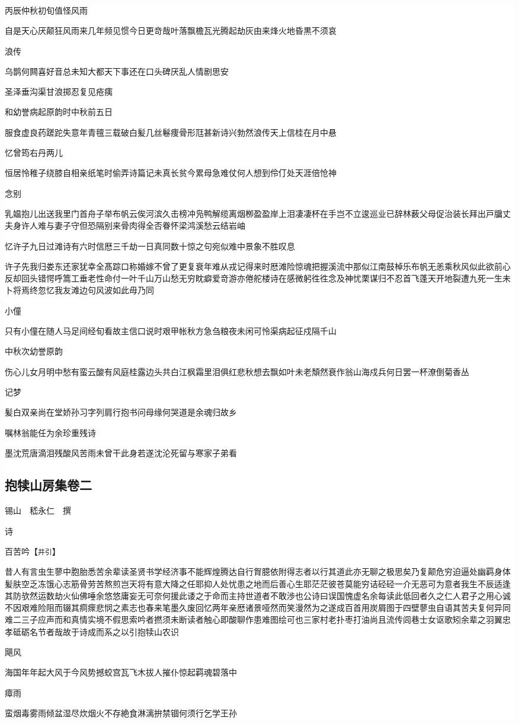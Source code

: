 丙辰仲秋初旬值怪风雨  

自是天心厌颠狂风雨来几年频见惯今日更竒哉叶落飘檐瓦光腾起劫灰由来烽火地昏黒不须哀  

浪传  

乌鹊何闗喜好音总未知大都天下事还在口头碑厌乱人情剧思安  

圣泽垂沟渠甘浪掷忍复见疮痍  

和幼誉病起原韵时中秋前五日  

服食虚良药蹉跎失意年青氊三载破白髪几丝鬈痩骨形尫甚新诗兴勃然浪传天上信桂在月中悬  

忆曾筠右丹两儿  

恒居怜稚子绕膝自相亲纸笔时偷弄诗篇记未真长贫今累母急难仗何人想到伶仃处天涯倍怆神  

念别  

乳媪抱儿出送我里门首舟子举布帆云俟河滨久击榜冲凫鸭解缆离烟栁盈盈岸上泪凄凄杯在手岂不立逡巡业已辞林薮父母促治装长拜出戸牖丈夫身许人难与妻子守但恐隔别来骨肉得全否眷怀梁鸿溪愁云结岩岫  

忆许子九日过滩诗有六时信厯三千劫一日真同数十惊之句宛似难中景象不胜叹息  

许子先我归娄东还家犹幸全髙踪口称婚嫁不曾了更复衰年难从戎记得来时厯滩险惊魂把握溪流中那似江南鼓棹乐布帆无恙乘秋风似此欲前心反却回头错愕呼篙工垂老性命付一叶千山万山愁无穷眈癖爱竒游亦倦舵楼诗在感微躬徃徃念及神忧栗谋归不忍首飞蓬天开地裂遭九死一生未卜将焉终忽忆我友滩边句风波如此毋乃同  

小僮  

只有小僮在随人马足间经旬看故主信口说时艰甲帐秋方急刍粮夜未闲可怜渠病起征戍隔千山  

中秋次幼誉原韵  

伤心儿女月明中愁有蛮云酸有风庭桂露边头共白江枫霜里泪俱红悲秋想去飘如叶未老頽然衰作翁山海戍兵何日罢一杯潦倒菊香丛  

记梦  

髪白双亲尚在堂娇孙习字列肩行抱书问母缘何哭道是余魂归故乡  

嘱林翁能任为余珍重残诗  

墨沈荒唐滴泪残酸风苦雨未曾干此身若遂沈沦死留与寒家子弟看  

## 抱犊山房集卷二

锡山　嵇永仁　撰  

诗  

百苦吟【`并引`】  

昔人有言虫生蓼中胞胎悉苦余辈读圣贤书学经济事不能辉煌腾达自行胷臆依附得志者以行其道此亦无聊之极思矣乃复颠危穷迫逼处幽羁身体髪肤空乏冻饿心志筋骨劳苦熬煎岂天将有意大降之任耶抑人处忧患之地而后善心生耶茫茫彼苍莫能穷诘硁硁一介无恶可为意者我生不辰适逢其防欤然运数劫火仙佛唾余悠悠庸妄无可奈何援此诿之于命而主持世道者不敢渉也公诗曰误国愧虚名余每读此低回者久之仁人君子之用心诚不因艰难险阻而辍其痌瘝悲悯之素志也春来笔墨久废回忆两年亲厯诸景哑然而笑漫然为之遂成百首用炭屑图于四壁蓼虫自语其苦夫复何异同难二三子应声而和真情实境不假思索吟者撚须未断读者触心即酸聊作患难图绘可也三家村老扑枣打油尚且流传闾巷士女讴歌矧余辈之羽翼忠孝砥砺名节者哉故于诗成而系之以引抱犊山农识  

飓风  

海国年年起大风于今风势撼蛟宫瓦飞木拔人摧仆惊起羁魂碧落中  

瘴雨  

蛮烟毒雾雨倾盆湿尽炊烟火不存絶食淋漓拚禁锢何须行乞学王孙  
